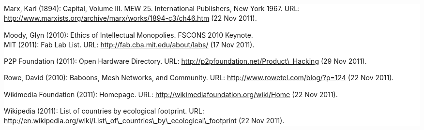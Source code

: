 Marx, Karl (1894): Capital, Volume III. MEW 25. International
Publishers, New York 1967. URL:
http://www.marxists.org/archive/marx/works/1894-c3/ch46.htm (22 Nov
2011).

Moody, Glyn (2010): Ethics of Intellectual Monopolies. FSCONS 2010
Keynote.\
 MIT (2011): Fab Lab List. URL: http://fab.cba.mit.edu/about/labs/ (17
Nov 2011).

P2P Foundation (2011): Open Hardware Directory. URL:
http://p2pfoundation.net/Product\_Hacking (29 Nov 2011).

Rowe, David (2010): Baboons, Mesh Networks, and Community. URL:
http://www.rowetel.com/blog/?p=124 (22 Nov 2011).

Wikimedia Foundation (2011): Homepage. URL:
http://wikimediafoundation.org/wiki/Home (22 Nov 2011).

Wikipedia (2011): List of countries by ecological footprint. URL:
http://en.wikipedia.org/wiki/List\_of\_countries\_by\_ecological\_footprint
(22 Nov 2011).
